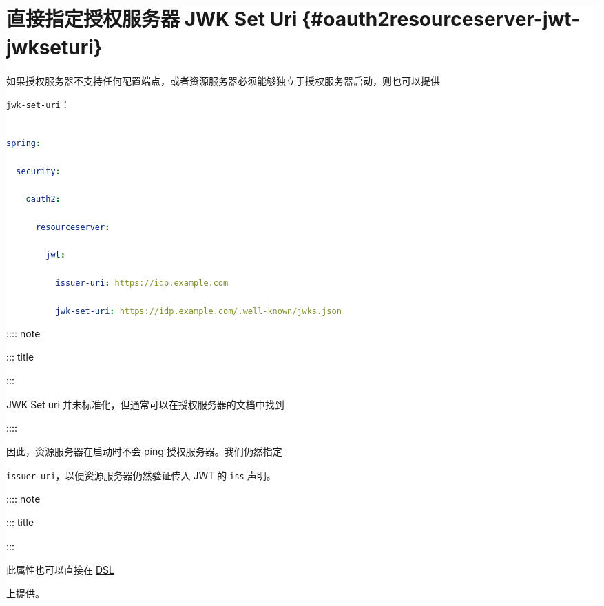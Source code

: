 

# 直接指定授权服务器 JWK Set Uri {#oauth2resourceserver-jwt-jwkseturi}



如果授权服务器不支持任何配置端点，或者资源服务器必须能够独立于授权服务器启动，则也可以提供

`jwk-set-uri`：



``` yaml

spring:

  security:

    oauth2:

      resourceserver:

        jwt:

          issuer-uri: https://idp.example.com

          jwk-set-uri: https://idp.example.com/.well-known/jwks.json

```



:::: note

::: title

:::



JWK Set uri 并未标准化，但通常可以在授权服务器的文档中找到

::::



因此，资源服务器在启动时不会 ping 授权服务器。我们仍然指定

`issuer-uri`，以便资源服务器仍然验证传入 JWT 的 `iss` 声明。



:::: note

::: title

:::



此属性也可以直接在 [DSL](#oauth2resourceserver-jwt-jwkseturi-dsl)

上提供。
